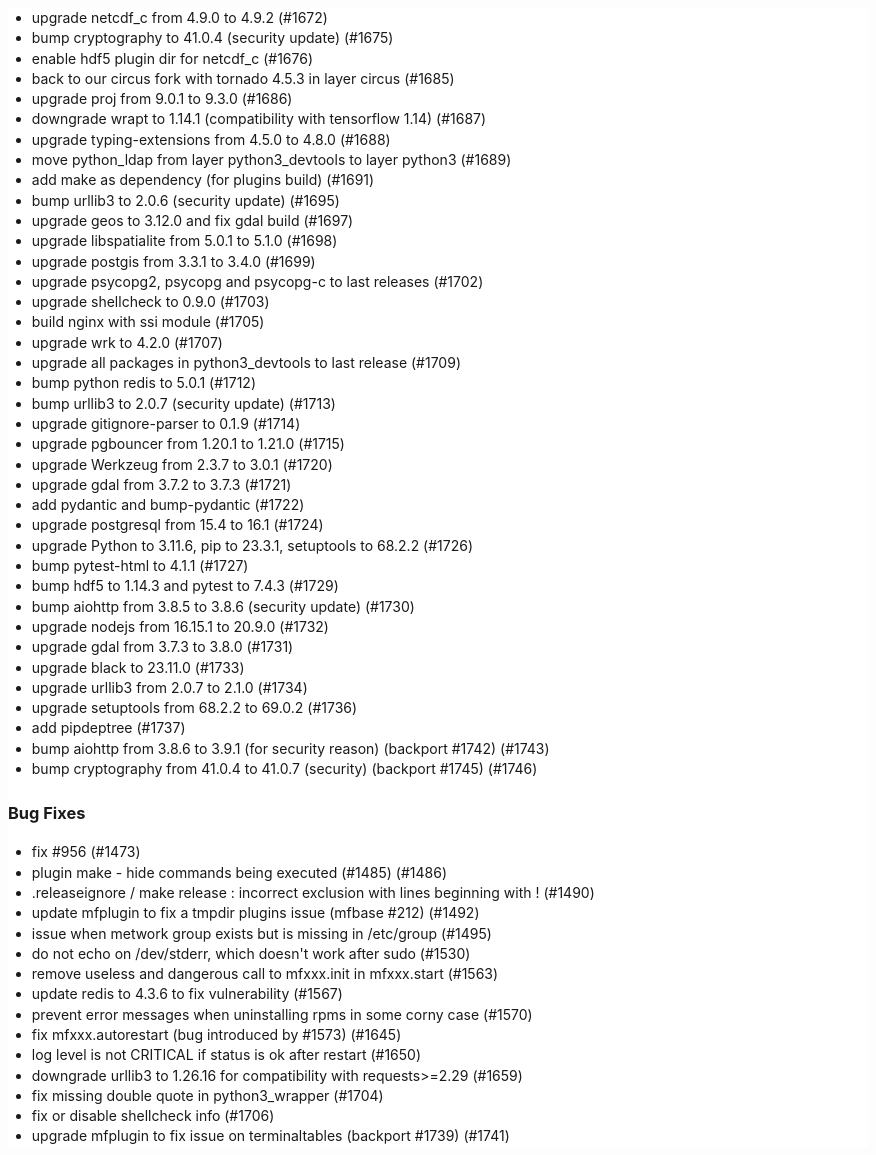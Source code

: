 - upgrade netcdf_c from 4.9.0 to 4.9.2 (#1672)
- bump cryptography to 41.0.4 (security update) (#1675)
- enable hdf5 plugin dir for netcdf_c (#1676)
- back to our circus fork with tornado 4.5.3 in layer circus (#1685)
- upgrade proj from 9.0.1 to 9.3.0 (#1686)
- downgrade wrapt to 1.14.1 (compatibility with tensorflow 1.14) (#1687)
- upgrade typing-extensions from 4.5.0 to 4.8.0 (#1688)
- move python_ldap from layer python3_devtools to layer python3 (#1689)
- add make as dependency (for plugins build) (#1691)
- bump urllib3 to 2.0.6 (security update) (#1695)
- upgrade geos to 3.12.0 and fix gdal build (#1697)
- upgrade libspatialite from 5.0.1 to 5.1.0 (#1698)
- upgrade postgis from 3.3.1 to 3.4.0 (#1699)
- upgrade psycopg2, psycopg and psycopg-c to last releases (#1702)
- upgrade shellcheck to 0.9.0 (#1703)
- build nginx with ssi module (#1705)
- upgrade wrk to 4.2.0 (#1707)
- upgrade all packages in python3_devtools to last release (#1709)
- bump python redis to 5.0.1 (#1712)
- bump urllib3 to 2.0.7 (security update) (#1713)
- upgrade gitignore-parser to 0.1.9 (#1714)
- upgrade pgbouncer from 1.20.1 to 1.21.0 (#1715)
- upgrade Werkzeug from 2.3.7 to 3.0.1 (#1720)
- upgrade gdal from 3.7.2 to 3.7.3 (#1721)
- add pydantic and bump-pydantic (#1722)
- upgrade postgresql from 15.4 to 16.1 (#1724)
- upgrade Python to 3.11.6, pip to 23.3.1, setuptools to 68.2.2 (#1726)
- bump pytest-html to 4.1.1 (#1727)
- bump hdf5 to 1.14.3 and pytest to 7.4.3 (#1729)
- bump aiohttp from 3.8.5 to 3.8.6 (security update) (#1730)
- upgrade nodejs from 16.15.1 to 20.9.0 (#1732)
- upgrade gdal from 3.7.3 to 3.8.0 (#1731)
- upgrade black to 23.11.0 (#1733)
- upgrade urllib3 from 2.0.7 to 2.1.0 (#1734)
- upgrade setuptools from 68.2.2 to 69.0.2 (#1736)
- add pipdeptree (#1737)
- bump aiohttp from 3.8.6 to 3.9.1 (for security reason) (backport #1742) (#1743)
- bump cryptography from 41.0.4 to 41.0.7 (security) (backport #1745) (#1746)

### Bug Fixes

- fix #956 (#1473)
- plugin make - hide commands being executed (#1485) (#1486)
- .releaseignore / make release : incorrect exclusion with lines beginning with ! (#1490)
- update mfplugin to fix a tmpdir plugins issue (mfbase #212)  (#1492)
- issue when metwork group exists but is missing in /etc/group (#1495)
- do not echo on /dev/stderr, which doesn't work after sudo (#1530)
- remove useless and dangerous call to mfxxx.init in mfxxx.start (#1563)
- update redis to 4.3.6 to fix vulnerability (#1567)
- prevent error messages when uninstalling rpms in some corny case (#1570)
- fix mfxxx.autorestart (bug introduced by #1573) (#1645)
- log level is not CRITICAL if status is ok after restart (#1650)
- downgrade urllib3 to 1.26.16 for compatibility with requests>=2.29 (#1659)
- fix missing double quote in python3_wrapper (#1704)
- fix or disable shellcheck info (#1706)
- upgrade mfplugin to fix issue on terminaltables (backport #1739) (#1741)



